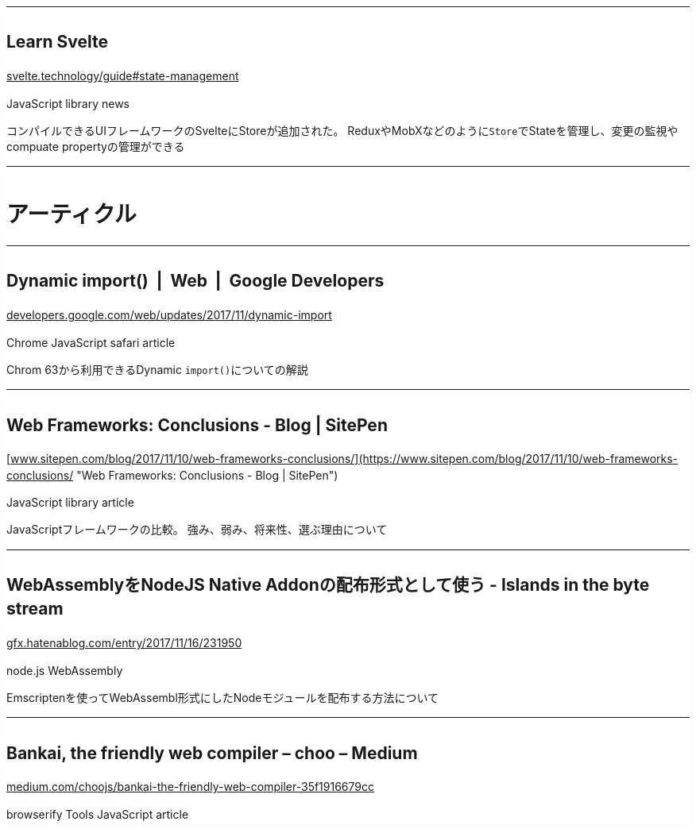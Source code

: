 ----

## Learn Svelte
[svelte.technology/guide#state-management](https://svelte.technology/guide#state-management "Learn Svelte")
<p class="jser-tags jser-tag-icon"><span class="jser-tag">JavaScript</span> <span class="jser-tag">library</span> <span class="jser-tag">news</span></p>

コンパイルできるUIフレームワークのSvelteにStoreが追加された。
ReduxやMobXなどのように`Store`でStateを管理し、変更の監視やcompuate propertyの管理ができる


----
<h1 class="site-genre">アーティクル</h1>

----

## Dynamic import()  |  Web  |  Google Developers
[developers.google.com/web/updates/2017/11/dynamic-import](https://developers.google.com/web/updates/2017/11/dynamic-import "Dynamic import()  |  Web  |  Google Developers")
<p class="jser-tags jser-tag-icon"><span class="jser-tag">Chrome</span> <span class="jser-tag">JavaScript</span> <span class="jser-tag">safari</span> <span class="jser-tag">article</span></p>

Chrom 63から利用できるDynamic `import()`についての解説


----

## Web Frameworks: Conclusions - Blog | SitePen
[www.sitepen.com/blog/2017/11/10/web-frameworks-conclusions/](https://www.sitepen.com/blog/2017/11/10/web-frameworks-conclusions/ "Web Frameworks: Conclusions - Blog | SitePen")
<p class="jser-tags jser-tag-icon"><span class="jser-tag">JavaScript</span> <span class="jser-tag">library</span> <span class="jser-tag">article</span></p>

JavaScriptフレームワークの比較。
強み、弱み、将来性、選ぶ理由について


----

## WebAssemblyをNodeJS Native Addonの配布形式として使う - Islands in the byte stream
[gfx.hatenablog.com/entry/2017/11/16/231950](http://gfx.hatenablog.com/entry/2017/11/16/231950 "WebAssemblyをNodeJS Native Addonの配布形式として使う - Islands in the byte stream")
<p class="jser-tags jser-tag-icon"><span class="jser-tag">node.js</span> <span class="jser-tag">WebAssembly</span></p>

Emscriptenを使ってWebAssembl形式にしたNodeモジュールを配布する方法について


----

## Bankai, the friendly web compiler – choo – Medium
[medium.com/choojs/bankai-the-friendly-web-compiler-35f1916679cc](https://medium.com/choojs/bankai-the-friendly-web-compiler-35f1916679cc "Bankai, the friendly web compiler – choo – Medium")
<p class="jser-tags jser-tag-icon"><span class="jser-tag">browserify</span> <span class="jser-tag">Tools</span> <span class="jser-tag">JavaScript</span> <span class="jser-tag">article</span></p>
